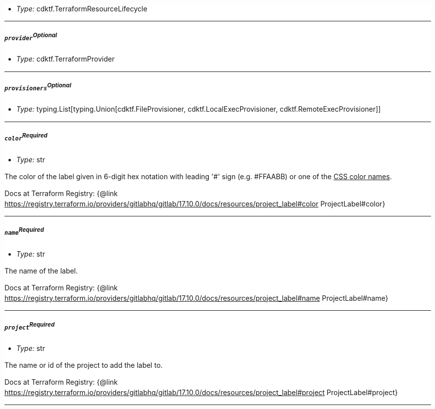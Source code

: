 - *Type:* cdktf.TerraformResourceLifecycle

---

##### `provider`<sup>Optional</sup> <a name="provider" id="@cdktf/provider-gitlab.projectLabel.ProjectLabel.Initializer.parameter.provider"></a>

- *Type:* cdktf.TerraformProvider

---

##### `provisioners`<sup>Optional</sup> <a name="provisioners" id="@cdktf/provider-gitlab.projectLabel.ProjectLabel.Initializer.parameter.provisioners"></a>

- *Type:* typing.List[typing.Union[cdktf.FileProvisioner, cdktf.LocalExecProvisioner, cdktf.RemoteExecProvisioner]]

---

##### `color`<sup>Required</sup> <a name="color" id="@cdktf/provider-gitlab.projectLabel.ProjectLabel.Initializer.parameter.color"></a>

- *Type:* str

The color of the label given in 6-digit hex notation with leading '#' sign (e.g. #FFAABB) or one of the [CSS color names](https://developer.mozilla.org/en-US/docs/Web/CSS/color_value#Color_keywords).

Docs at Terraform Registry: {@link https://registry.terraform.io/providers/gitlabhq/gitlab/17.10.0/docs/resources/project_label#color ProjectLabel#color}

---

##### `name`<sup>Required</sup> <a name="name" id="@cdktf/provider-gitlab.projectLabel.ProjectLabel.Initializer.parameter.name"></a>

- *Type:* str

The name of the label.

Docs at Terraform Registry: {@link https://registry.terraform.io/providers/gitlabhq/gitlab/17.10.0/docs/resources/project_label#name ProjectLabel#name}

---

##### `project`<sup>Required</sup> <a name="project" id="@cdktf/provider-gitlab.projectLabel.ProjectLabel.Initializer.parameter.project"></a>

- *Type:* str

The name or id of the project to add the label to.

Docs at Terraform Registry: {@link https://registry.terraform.io/providers/gitlabhq/gitlab/17.10.0/docs/resources/project_label#project ProjectLabel#project}

---